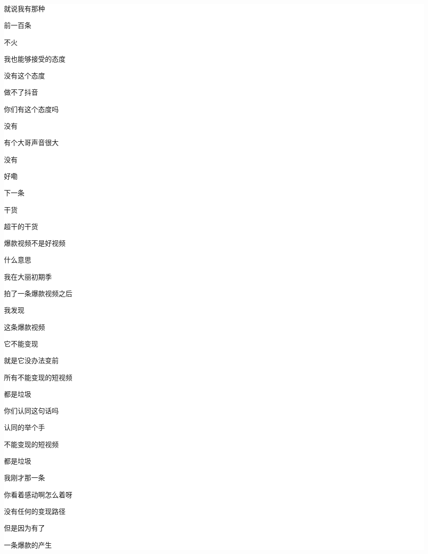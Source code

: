 就说我有那种

前一百条

不火

我也能够接受的态度

没有这个态度

做不了抖音

你们有这个态度吗

没有

有个大哥声音很大

没有

好嘞

下一条

干货

超干的干货

爆款视频不是好视频

什么意思

我在大丽初期季

拍了一条爆款视频之后

我发现

这条爆款视频

它不能变现

就是它没办法变前

所有不能变现的短视频

都是垃圾

你们认同这句话吗

认同的举个手

不能变现的短视频

都是垃圾

我刚才那一条

你看着感动啊怎么着呀

没有任何的变现路径

但是因为有了

一条爆款的产生
